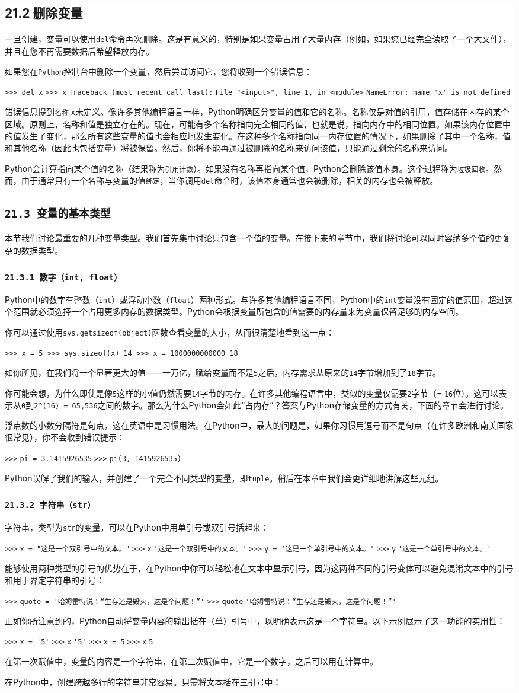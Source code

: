## 21.2 删除变量

一旦创建，变量可以使用`del`命令再次删除。这是有意义的，特别是如果变量占用了大量内存（例如，如果您已经完全读取了一个大文件），并且在您不再需要数据后希望释放内存。

如果您在`Python`控制台中删除一个变量，然后尝试访问它，您将收到一个错误信息：

`>>> del x` `>>> x` `Traceback (most recent call last):` `File "<input>", line 1, in <module>` `NameError: name 'x' is not defined`

错误信息提到`名称` `x`未定义。像许多其他编程语言一样，Python明确区分变量的值和它的名称。名称仅是对值的引用，值存储在内存的某个区域。原则上，名称和值是独立存在的。现在，可能有多个名称指向完全相同的值，也就是说，指向内存中的相同位置。如果该内存位置中的值发生了变化，那么所有这些变量的值也会相应地发生变化。在这种多个名称指向同一内存位置的情况下，如果删除了其中一个名称，值和其他名称（因此也包括变量）将被保留。然后，你将不能再通过被删除的名称来访问该值，只能通过剩余的名称来访问。

Python会计算指向某个值的名称（结果称为`引用计数`）。如果没有名称再指向某个值，Python会删除该值本身。这个过程称为`垃圾回收`。然而，由于通常只有一个名称与变量的值`绑定`，当你调用`del`命令时，该值本身通常也会被删除，相关的内存也会被释放。

## `21.3 变量的基本类型`

本节我们讨论最重要的几种变量类型。我们首先集中讨论只包含一个值的变量。在接下来的章节中，我们将讨论可以同时容纳多个值的更复杂的数据类型。

### `21.3.1 数字（int, float）`

Python中的数字有整数（`int`）或浮动小数（`float`）两种形式。与许多其他编程语言不同，Python中的`int`变量没有固定的值范围，超过这个范围就必须选择一个占用更多内存的数据类型。Python会根据变量所包含的值需要的内存量来为变量保留足够的内存空间。

你可以通过使用`sys.getsizeof(object)`函数查看变量的大小，从而很清楚地看到这一点：

`>>> x = 5 >>> sys.sizeof(x) 14 >>> x = 1000000000000 18`

如你所见，在我们将一个显著更大的值——一万亿，赋给变量而不是`5`之后，内存需求从原来的`14`字节增加到了`18`字节。

你可能会想，为什么即使是像`5`这样的小值仍然需要`14`字节的内存。在许多其他编程语言中，类似的变量仅需要`2`字节（= `16`位）。这可以表示从`0`到`2^(16) = 65,536`之间的数字。那么为什么Python会如此“占内存”？答案与Python存储变量的方式有关，下面的章节会进行讨论。

浮点数的小数分隔符是句点，这在英语中是习惯用法。在Python中，最大的问题是，如果你习惯用逗号而不是句点（在许多欧洲和南美国家很常见），你不会收到错误提示：

`>>>` `pi = 3.1415926535` `>>>` `pi(3, 1415926535)`

Python误解了我们的输入，并创建了一个完全不同类型的变量，即`tuple`。稍后在本章中我们会更详细地讲解这些元组。

### `21.3.2 字符串（str）`

字符串，类型为`str`的变量，可以在Python中用单引号或双引号括起来：

`>>>` `x = "这是一个双引号中的文本。"` `>>>` `x` `'这是一个双引号中的文本。'` `>>>` `y = '这是一个单引号中的文本。'` `>>>` `y` `'这是一个单引号中的文本。'`

能够使用两种类型的引号的优势在于，在Python中你可以轻松地在文本中显示引号，因为这两种不同的引号变体可以避免混淆文本中的引号和用于界定字符串的引号：

`>>>` `quote = '哈姆雷特说：“生存还是毁灭，这是个问题！”'` `>>>` `quote` `'哈姆雷特说：“生存还是毁灭，这是个问题！”'`

正如你所注意到的，Python自动将变量内容的输出括在（单）引号中，以明确表示这是一个字符串。以下示例展示了这一功能的实用性：

`>>>` `x = '5'` `>>>` `x` `'5'` `>>>` `x = 5` `>>>` `x` `5`

在第一次赋值中，变量的内容是一个字符串，在第二次赋值中，它是一个数字，之后可以用在计算中。

在Python中，创建跨越多行的字符串非常容易。只需将文本括在三引号中：
